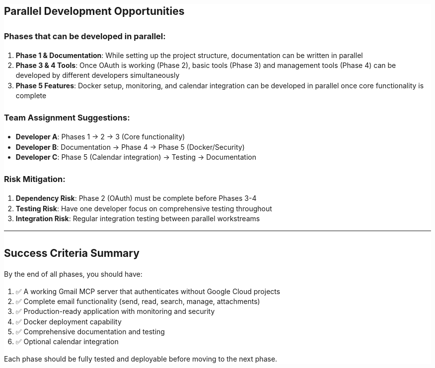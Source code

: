 
## Parallel Development Opportunities

### Phases that can be developed in parallel:

1. **Phase 1 & Documentation**: While setting up the project structure, documentation can be written in parallel
2. **Phase 3 & 4 Tools**: Once OAuth is working (Phase 2), basic tools (Phase 3) and management tools (Phase 4) can be developed by different developers simultaneously
3. **Phase 5 Features**: Docker setup, monitoring, and calendar integration can be developed in parallel once core functionality is complete

### Team Assignment Suggestions:

- **Developer A**: Phases 1 → 2 → 3 (Core functionality)
- **Developer B**: Documentation → Phase 4 → Phase 5 (Docker/Security)  
- **Developer C**: Phase 5 (Calendar integration) → Testing → Documentation

### Risk Mitigation:

1. **Dependency Risk**: Phase 2 (OAuth) must be complete before Phases 3-4
2. **Testing Risk**: Have one developer focus on comprehensive testing throughout
3. **Integration Risk**: Regular integration testing between parallel workstreams

---

## Success Criteria Summary

By the end of all phases, you should have:

1. ✅ A working Gmail MCP server that authenticates without Google Cloud projects
2. ✅ Complete email functionality (send, read, search, manage, attachments)
3. ✅ Production-ready application with monitoring and security
4. ✅ Docker deployment capability
5. ✅ Comprehensive documentation and testing
6. ✅ Optional calendar integration

Each phase should be fully tested and deployable before moving to the next phase.